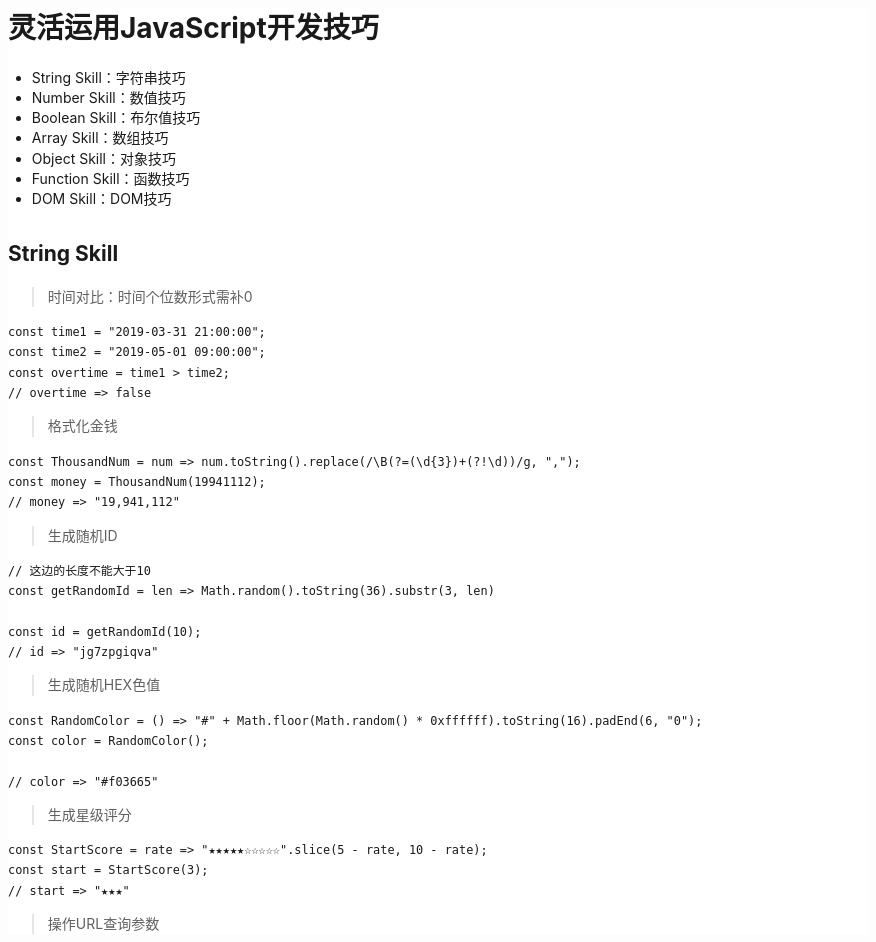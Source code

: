 # 灵活运用JavaScript开发技巧

- String Skill：字符串技巧
- Number Skill：数值技巧
- Boolean Skill：布尔值技巧
- Array Skill：数组技巧
- Object Skill：对象技巧
- Function Skill：函数技巧
- DOM Skill：DOM技巧

## String Skill

> 时间对比：时间个位数形式需补0

```
const time1 = "2019-03-31 21:00:00";
const time2 = "2019-05-01 09:00:00";
const overtime = time1 > time2;
// overtime => false
```

> 格式化金钱

```
const ThousandNum = num => num.toString().replace(/\B(?=(\d{3})+(?!\d))/g, ",");
const money = ThousandNum(19941112);
// money => "19,941,112"
```

> 生成随机ID

```
// 这边的长度不能大于10
const getRandomId = len => Math.random().toString(36).substr(3, len)

const id = getRandomId(10);
// id => "jg7zpgiqva"
```

> 生成随机HEX色值

```
const RandomColor = () => "#" + Math.floor(Math.random() * 0xffffff).toString(16).padEnd(6, "0");
const color = RandomColor();

// color => "#f03665"
```

> 生成星级评分
```
const StartScore = rate => "★★★★★☆☆☆☆☆".slice(5 - rate, 10 - rate);
const start = StartScore(3);
// start => "★★★"
```

> 操作URL查询参数
